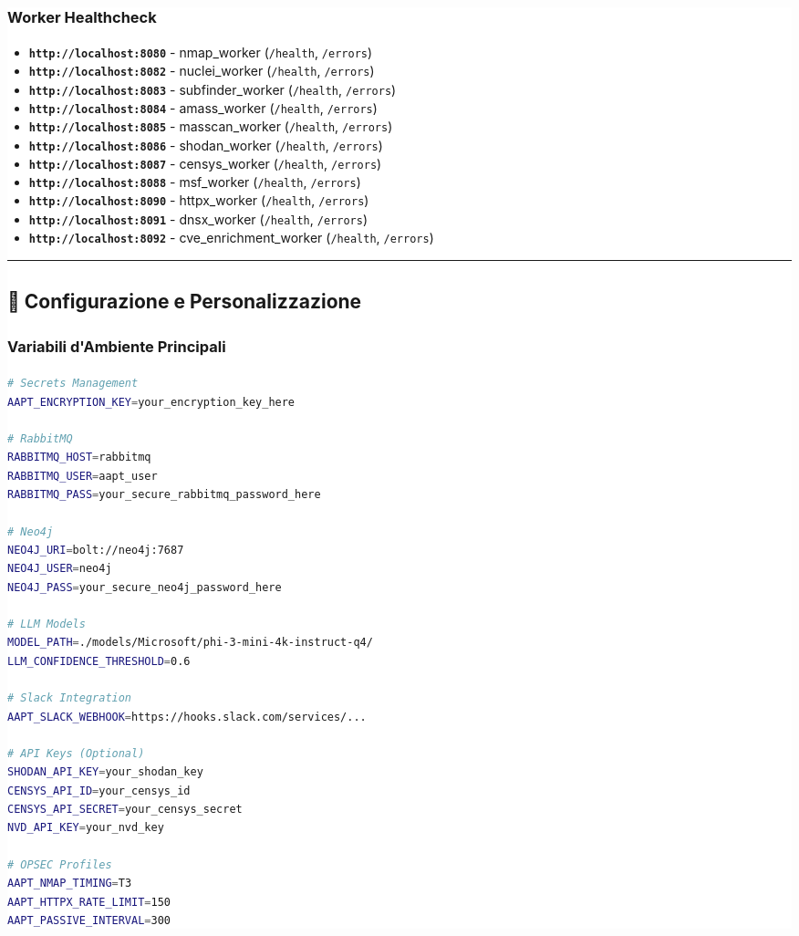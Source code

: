 ### Worker Healthcheck
- **`http://localhost:8080`** - nmap_worker (`/health`, `/errors`)
- **`http://localhost:8082`** - nuclei_worker (`/health`, `/errors`)
- **`http://localhost:8083`** - subfinder_worker (`/health`, `/errors`)
- **`http://localhost:8084`** - amass_worker (`/health`, `/errors`)
- **`http://localhost:8085`** - masscan_worker (`/health`, `/errors`)
- **`http://localhost:8086`** - shodan_worker (`/health`, `/errors`)
- **`http://localhost:8087`** - censys_worker (`/health`, `/errors`)
- **`http://localhost:8088`** - msf_worker (`/health`, `/errors`)
- **`http://localhost:8090`** - httpx_worker (`/health`, `/errors`)
- **`http://localhost:8091`** - dnsx_worker (`/health`, `/errors`)
- **`http://localhost:8092`** - cve_enrichment_worker (`/health`, `/errors`)

---

## 🔧 Configurazione e Personalizzazione

### Variabili d'Ambiente Principali
```bash
# Secrets Management
AAPT_ENCRYPTION_KEY=your_encryption_key_here

# RabbitMQ
RABBITMQ_HOST=rabbitmq
RABBITMQ_USER=aapt_user
RABBITMQ_PASS=your_secure_rabbitmq_password_here

# Neo4j
NEO4J_URI=bolt://neo4j:7687
NEO4J_USER=neo4j
NEO4J_PASS=your_secure_neo4j_password_here

# LLM Models
MODEL_PATH=./models/Microsoft/phi-3-mini-4k-instruct-q4/
LLM_CONFIDENCE_THRESHOLD=0.6

# Slack Integration
AAPT_SLACK_WEBHOOK=https://hooks.slack.com/services/...

# API Keys (Optional)
SHODAN_API_KEY=your_shodan_key
CENSYS_API_ID=your_censys_id
CENSYS_API_SECRET=your_censys_secret
NVD_API_KEY=your_nvd_key

# OPSEC Profiles
AAPT_NMAP_TIMING=T3
AAPT_HTTPX_RATE_LIMIT=150
AAPT_PASSIVE_INTERVAL=300
```
